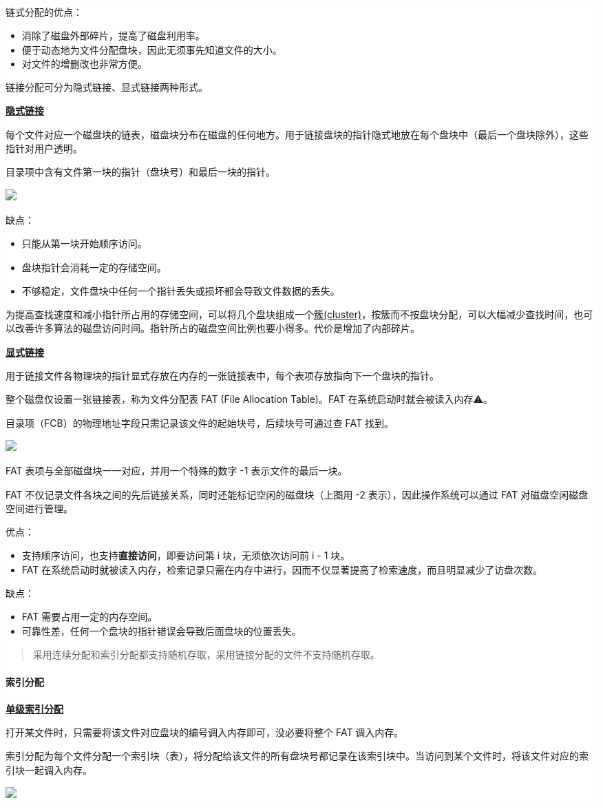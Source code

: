 链式分配的优点：

+ 消除了磁盘外部碎片，提高了磁盘利用率。
+ 便于动态地为文件分配盘块，因此无须事先知道文件的大小。
+ 对文件的增删改也非常方便。

链接分配可分为隐式链接、显式链接两种形式。

<u>**隐式链接**</u>

每个文件对应一个磁盘块的链表，磁盘块分布在磁盘的任何地方。用于链接盘块的指针隐式地放在每个盘块中（最后一个盘块除外），这些指针对用户透明。

目录项中含有文件第一块的指针（盘块号）和最后一块的指针。

<div align=left><img src="https://pic-zerooo.oss-cn-beijing.aliyuncs.com/ungee/5YIIIW09LZbQwJJ.png" width="350px"/></dev>

缺点：

+ 只能从第一块开始顺序访问。

+ 盘块指针会消耗一定的存储空间。

+ 不够稳定，文件盘块中任何一个指针丢失或损坏都会导致文件数据的丢失。

为提高查找速度和减小指针所占用的存储空间，可以将几个盘块组成一个<u>簇(cluster)</u>，按簇而不按盘块分配，可以大幅减少查找时间，也可以改善许多算法的磁盘访问时间。指针所占的磁盘空间比例也要小得多。代价是增加了内部碎片。

<u>**显式链接**</u>

用于链接文件各物理块的指针显式存放在内存的一张链接表中，每个表项存放指向下一个盘块的指针。

整个磁盘仅设置一张链接表，称为文件分配表 FAT (File Allocation Table)。FAT 在系统启动时就会被读入内存:warning:。

目录项（FCB）的物理地址字段只需记录该文件的起始块号，后续块号可通过查 FAT 找到。

<div align=left><img src="https://pic-zerooo.oss-cn-beijing.aliyuncs.com/ungee/image-20230611102606146.png" width="300px"/></dev>

FAT 表项与全部磁盘块一一对应，并用一个特殊的数字 -1 表示文件的最后一块。

FAT 不仅记录文件各块之间的先后链接关系，同时还能标记空闲的磁盘块（上图用 -2 表示），因此操作系统可以通过 FAT 对磁盘空闲磁盘空间进行管理。

优点：

+ 支持顺序访问，也支持**直接访问**，即要访问第 i 块，无须依次访问前 i - 1 块。
+ FAT 在系统启动时就被读入内存，检索记录只需在内存中进行，因而不仅显著提高了检索速度，而且明显减少了访盘次数。

缺点：

+ FAT 需要占用一定的内存空间。
+ 可靠性差，任何一个盘块的指针错误会导致后面盘块的位置丢失。

> 采用连续分配和索引分配都支持随机存取，采用链接分配的文件不支持随机存取。

#### 索引分配

**<u>单级索引分配</u>**

打开某文件时，只需要将该文件对应盘块的编号调入内存即可，没必要将整个 FAT 调入内存。

索引分配为每个文件分配一个索引块（表），将分配给该文件的所有盘块号都记录在该索引块中。当访问到某个文件时，将该文件对应的索引块一起调入内存。

<div align=left><img src="https://pic-zerooo.oss-cn-beijing.aliyuncs.com/ungee/image-20230609220428895.png" width="350px"/></dev>
